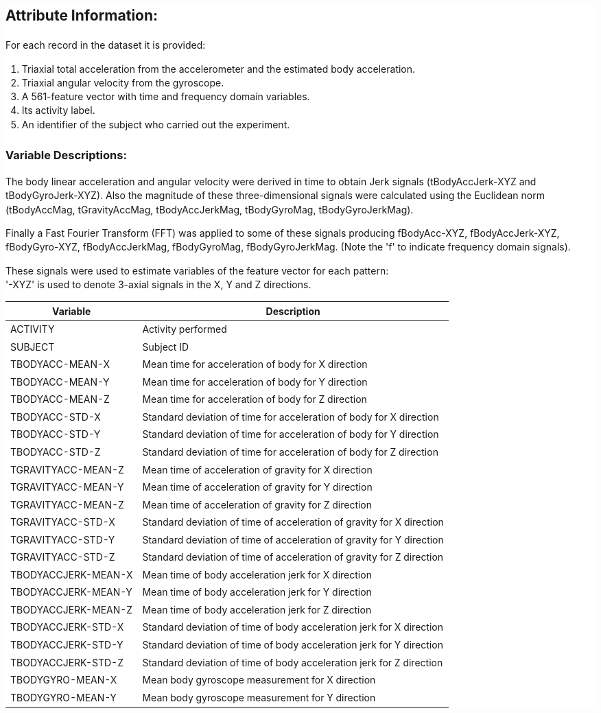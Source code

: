 Attribute Information:
------------------------

For each record in the dataset it is provided:

1. Triaxial total acceleration from the accelerometer and the estimated body acceleration. 
2. Triaxial angular velocity from the gyroscope. 
3. A 561-feature vector with time and frequency domain variables. 
4. Its activity label. 
5. An identifier of the subject who carried out the experiment.

### Variable Descriptions:
The body linear acceleration and angular velocity were derived in time to obtain Jerk signals (tBodyAccJerk-XYZ and tBodyGyroJerk-XYZ). Also the magnitude of these three-dimensional signals were calculated using the Euclidean norm (tBodyAccMag, tGravityAccMag, tBodyAccJerkMag, tBodyGyroMag, tBodyGyroJerkMag). 

Finally a Fast Fourier Transform (FFT) was applied to some of these signals producing fBodyAcc-XYZ, fBodyAccJerk-XYZ, fBodyGyro-XYZ, fBodyAccJerkMag, fBodyGyroMag, fBodyGyroJerkMag. (Note the 'f' to indicate frequency domain signals). 

These signals were used to estimate variables of the feature vector for each pattern:  
'-XYZ' is used to denote 3-axial signals in the X, Y and Z directions.

| Variable  | Description
------------|-------------
| ACTIVITY | Activity performed
| SUBJECT | Subject ID
| TBODYACC-MEAN-X | Mean time for acceleration of body for X direction
| TBODYACC-MEAN-Y | Mean time for acceleration of body for Y direction
| TBODYACC-MEAN-Z | Mean time for acceleration of body for Z direction
| TBODYACC-STD-X | Standard deviation of time for acceleration of body for X direction
| TBODYACC-STD-Y | Standard deviation of time for acceleration of body for Y direction
| TBODYACC-STD-Z | Standard deviation of time for acceleration of body for Z direction
| TGRAVITYACC-MEAN-Z | Mean time of acceleration of gravity for X direction
| TGRAVITYACC-MEAN-Y | Mean time of acceleration of gravity for Y direction
| TGRAVITYACC-MEAN-Z | Mean time of acceleration of gravity for Z direction
| TGRAVITYACC-STD-X | Standard deviation of time of acceleration of gravity for X direction
| TGRAVITYACC-STD-Y | Standard deviation of time of acceleration of gravity for Y direction
| TGRAVITYACC-STD-Z | Standard deviation of time of acceleration of gravity for Z direction
| TBODYACCJERK-MEAN-X | Mean time of body acceleration jerk for X direction
| TBODYACCJERK-MEAN-Y | Mean time of body acceleration jerk for Y direction
| TBODYACCJERK-MEAN-Z | Mean time of body acceleration jerk for Z direction
| TBODYACCJERK-STD-X | Standard deviation of time of body acceleration jerk for X direction
| TBODYACCJERK-STD-Y | Standard deviation of time of body acceleration jerk for Y direction
| TBODYACCJERK-STD-Z | Standard deviation of time of body acceleration jerk for Z direction
| TBODYGYRO-MEAN-X | Mean body gyroscope measurement for X direction
| TBODYGYRO-MEAN-Y | Mean body gyroscope measurement for Y direction